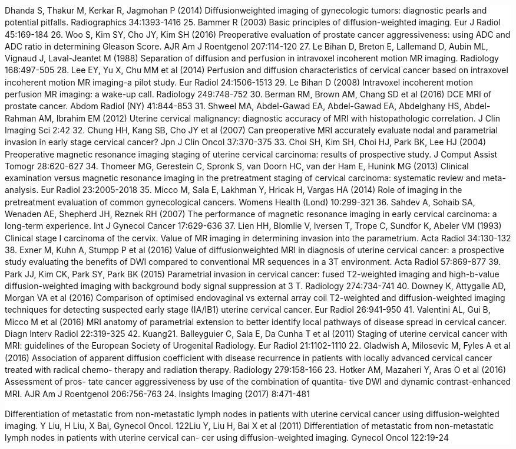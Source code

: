 Dhanda S, Thakur M, Kerkar R, Jagmohan P (2014) Diffusionweighted imaging of gynecologic tumors: diagnostic pearls and potential pitfalls. Radiographics 34:1393-1416 25. Bammer R (2003) Basic principles of diffusion-weighted imaging. Eur J Radiol 45:169-184 26. Woo S, Kim SY, Cho JY, Kim SH (2016) Preoperative evaluation of prostate cancer aggressiveness: using ADC and ADC ratio in determining Gleason Score. AJR Am J Roentgenol 207:114-120 27. Le Bihan D, Breton E, Lallemand D, Aubin ML, Vignaud J, Laval-Jeantet M (1988) Separation of diffusion and perfusion in intravoxel incoherent motion MR imaging. Radiology 168:497-505 28. Lee EY, Yu X, Chu MM et al (2014) Perfusion and diffusion characteristics of cervical cancer based on intraxovel incoherent motion MR imaging-a pilot study. Eur Radiol 24:1506-1513 29. Le Bihan D (2008) Intravoxel incoherent motion perfusion MR imaging: a wake-up call. Radiology 249:748-752 30. Berman RM, Brown AM, Chang SD et al (2016) DCE MRI of prostate cancer. Abdom Radiol (NY) 41:844-853 31. Shweel MA, Abdel-Gawad EA, Abdel-Gawad EA, Abdelghany HS, Abdel-Rahman AM, Ibrahim EM (2012) Uterine cervical malignancy: diagnostic accuracy of MRI with histopathologic correlation. J Clin Imaging Sci 2:42 32. Chung HH, Kang SB, Cho JY et al (2007) Can preoperative MRI accurately evaluate nodal and parametrial invasion in early stage cervical cancer? Jpn J Clin Oncol 37:370-375 33. Choi SH, Kim SH, Choi HJ, Park BK, Lee HJ (2004) Preoperative magnetic resonance imaging staging of uterine cervical carcinoma: results of prospective study. J Comput Assist Tomogr 28:620-627 34. Thomeer MG, Gerestein C, Spronk S, van Doorn HC, van der Ham E, Hunink MG (2013) Clinical examination versus magnetic resonance imaging in the pretreatment staging of cervical carcinoma: systematic review and meta-analysis. Eur Radiol 23:2005-2018 35. Micco M, Sala E, Lakhman Y, Hricak H, Vargas HA (2014) Role of imaging in the pretreatment evaluation of common gynecological cancers. Womens Health (Lond) 10:299-321 36. Sahdev A, Sohaib SA, Wenaden AE, Shepherd JH, Reznek RH (2007) The performance of magnetic resonance imaging in early cervical carcinoma: a long-term experience. Int J Gynecol Cancer 17:629-636 37. Lien HH, Blomlie V, Iversen T, Trope C, Sundfor K, Abeler VM (1993) Clinical stage I carcinoma of the cervix. Value of MR imaging in determining invasion into the parametrium. Acta Radiol 34:130-132 38. Exner M, Kuhn A, Stumpp P et al (2016) Value of diffusionweighted MRI in diagnosis of uterine cervical cancer: a prospective study evaluating the benefits of DWI compared to conventional MR sequences in a 3T environment. Acta Radiol 57:869-877 39. Park JJ, Kim CK, Park SY, Park BK (2015) Parametrial invasion in cervical cancer: fused T2-weighted imaging and high-b-value diffusion-weighted imaging with background body signal suppression at 3 T. Radiology 274:734-741 40. Downey K, Attygalle AD, Morgan VA et al (2016) Comparison of optimised endovaginal vs external array coil T2-weighted and diffusion-weighted imaging techniques for detecting suspected early stage (IA/IB1) uterine cervical cancer. Eur Radiol 26:941-950 41. Valentini AL, Gui B, Micco M et al (2016) MRI anatomy of parametrial extension to better identify local pathways of disease spread in cervical cancer. Diagn Interv Radiol 22:319-325 42. Kuang21. Balleyguier C, Sala E, Da Cunha T et al (2011) Staging of uterine 
cervical cancer with MRI: guidelines of the European Society of 
Urogenital Radiology. Eur Radiol 21:1102-1110 
22. Gladwish A, Milosevic M, Fyles A et al (2016) Association of 
apparent diffusion coefficient with disease recurrence in patients 
with locally advanced cervical cancer treated with radical chemo-
therapy and radiation therapy. Radiology 279:158-166 
23. Hotker AM, Mazaheri Y, Aras O et al (2016) Assessment of pros-
tate cancer aggressiveness by use of the combination of quantita-
tive DWI and dynamic contrast-enhanced MRI. AJR Am J 
Roentgenol 206:756-763 
24. 
Insights Imaging (2017) 8:471-481

Differentiation of metastatic from non-metastatic lymph nodes in patients with uterine cervical cancer using diffusion-weighted imaging. Y Liu, H Liu, X Bai, Gynecol Oncol. 122Liu Y, Liu H, Bai X et al (2011) Differentiation of metastatic from non-metastatic lymph nodes in patients with uterine cervical can- cer using diffusion-weighted imaging. Gynecol Oncol 122:19-24

